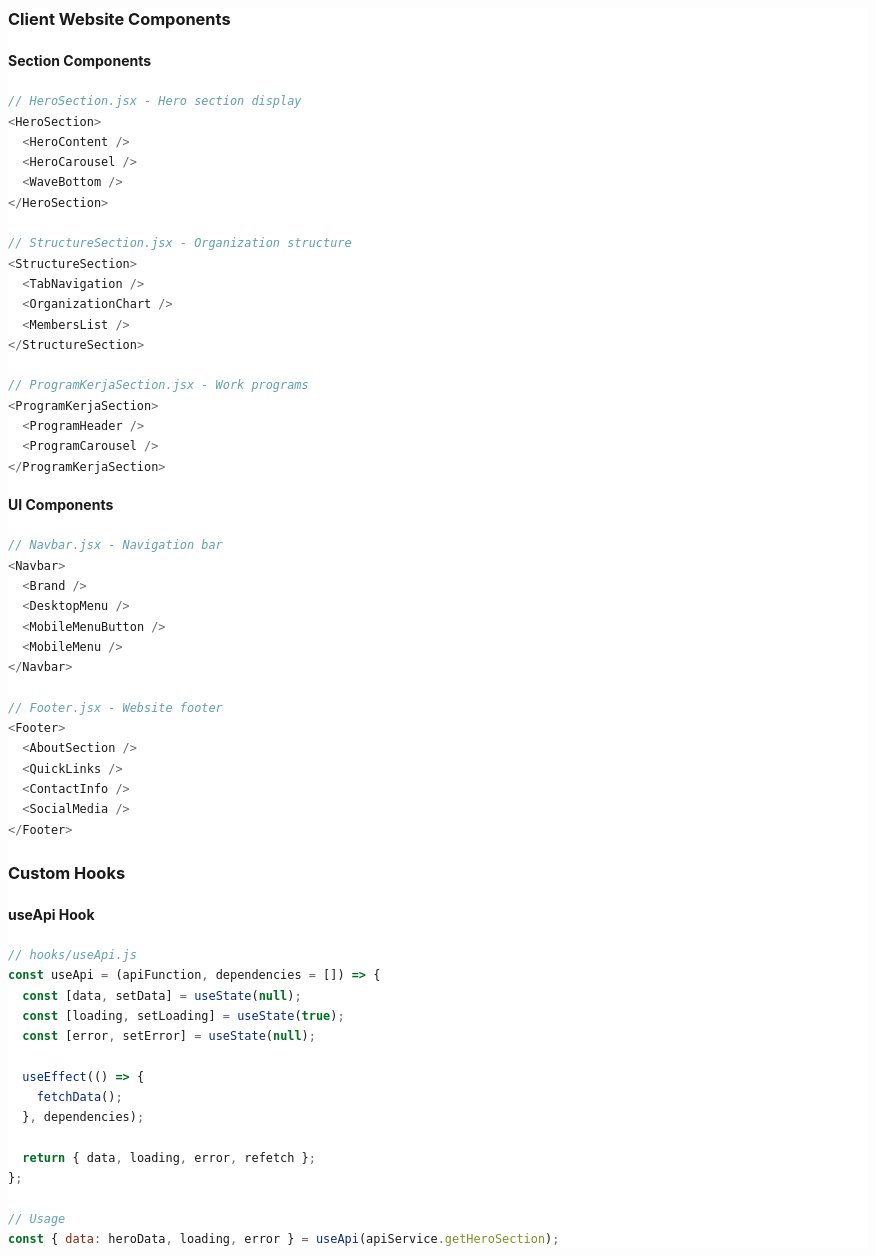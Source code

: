 ### Client Website Components

#### Section Components
```javascript
// HeroSection.jsx - Hero section display
<HeroSection>
  <HeroContent />
  <HeroCarousel />
  <WaveBottom />
</HeroSection>

// StructureSection.jsx - Organization structure
<StructureSection>
  <TabNavigation />
  <OrganizationChart />
  <MembersList />
</StructureSection>

// ProgramKerjaSection.jsx - Work programs
<ProgramKerjaSection>
  <ProgramHeader />
  <ProgramCarousel />
</ProgramKerjaSection>
```

#### UI Components
```javascript
// Navbar.jsx - Navigation bar
<Navbar>
  <Brand />
  <DesktopMenu />
  <MobileMenuButton />
  <MobileMenu />
</Navbar>

// Footer.jsx - Website footer
<Footer>
  <AboutSection />
  <QuickLinks />
  <ContactInfo />
  <SocialMedia />
</Footer>
```

### Custom Hooks

#### useApi Hook
```javascript
// hooks/useApi.js
const useApi = (apiFunction, dependencies = []) => {
  const [data, setData] = useState(null);
  const [loading, setLoading] = useState(true);
  const [error, setError] = useState(null);

  useEffect(() => {
    fetchData();
  }, dependencies);

  return { data, loading, error, refetch };
};

// Usage
const { data: heroData, loading, error } = useApi(apiService.getHeroSection);
```